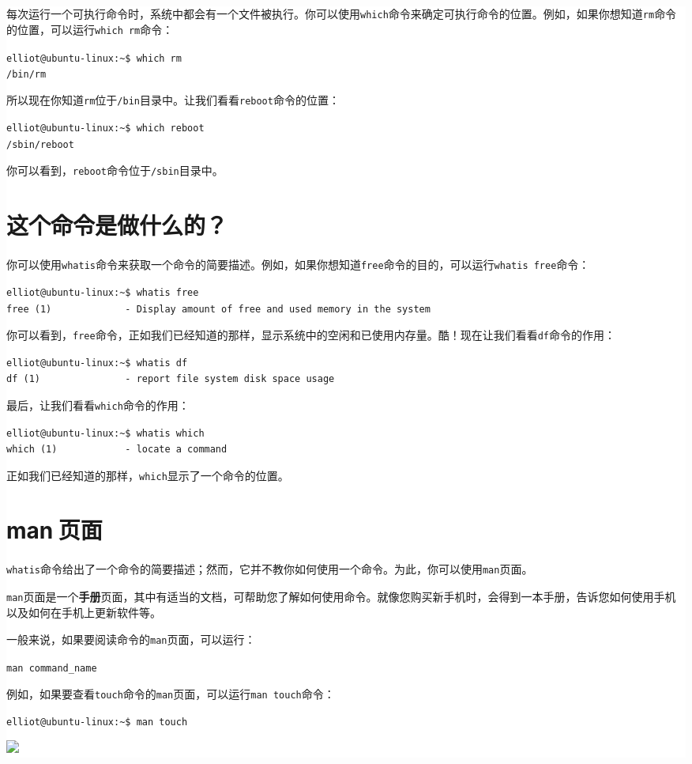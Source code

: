 每次运行一个可执行命令时，系统中都会有一个文件被执行。你可以使用`which`命令来确定可执行命令的位置。例如，如果你想知道`rm`命令的位置，可以运行`which rm`命令：

```
elliot@ubuntu-linux:~$ which rm
/bin/rm
```

所以现在你知道`rm`位于`/bin`目录中。让我们看看`reboot`命令的位置：

```
elliot@ubuntu-linux:~$ which reboot
/sbin/reboot
```

你可以看到，`reboot`命令位于`/sbin`目录中。

# 这个命令是做什么的？

你可以使用`whatis`命令来获取一个命令的简要描述。例如，如果你想知道`free`命令的目的，可以运行`whatis free`命令：

```
elliot@ubuntu-linux:~$ whatis free
free (1)             - Display amount of free and used memory in the system
```

你可以看到，`free`命令，正如我们已经知道的那样，显示系统中的空闲和已使用内存量。酷！现在让我们看看`df`命令的作用：

```
elliot@ubuntu-linux:~$ whatis df
df (1)               - report file system disk space usage
```

最后，让我们看看`which`命令的作用：

```
elliot@ubuntu-linux:~$ whatis which 
which (1)            - locate a command
```

正如我们已经知道的那样，`which`显示了一个命令的位置。

# man 页面

`whatis`命令给出了一个命令的简要描述；然而，它并不教你如何使用一个命令。为此，你可以使用`man`页面。

`man`页面是一个**手册**页面，其中有适当的文档，可帮助您了解如何使用命令。就像您购买新手机时，会得到一本手册，告诉您如何使用手机以及如何在手机上更新软件等。

一般来说，如果要阅读命令的`man`页面，可以运行：

```
man command_name
```

例如，如果要查看`touch`命令的`man`页面，可以运行`man touch`命令：

```
elliot@ubuntu-linux:~$ man touch
```

![](https://github.com/OpenDocCN/freelearn-linux-pt2-zh/raw/master/docs/lrn-linux-qk/img/f8c6a647-777e-4f3b-88db-a75530e8e132.png)
